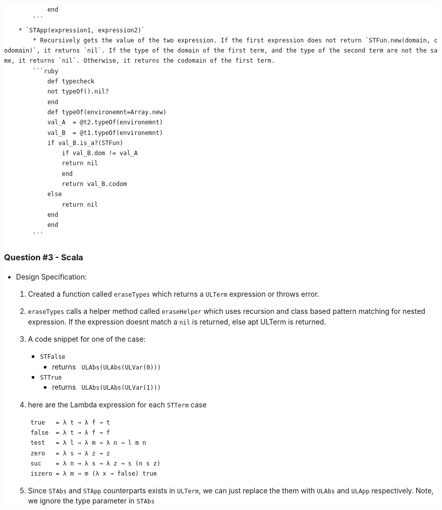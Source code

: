                 end
            ```
        * `STApp(expression1, expression2)`
            * Recursively gets the value of the two expression. If the first expression does not return `STFun.new(domain, codomain)`, it returns `nil`. If the type of the domain of the first term, and the type of the second term are not the same, it returns `nil`. Otherwise, it returns the codomain of the first term.
            ```ruby
                def typecheck
                not typeOf().nil? 
                end
                def typeOf(environemnt=Array.new)
                val_A  = @t2.typeOf(environemnt)
                val_B  = @t1.typeOf(environemnt)
                if val_B.is_a?(STFun) 
                    if val_B.dom != val_A 
                    return nil
                    end
                    return val_B.codom
                else
                    return nil
                end
                end
            ```










### Question #3 - Scala
* Design Specification:
  1. Created a function called `eraseTypes` which returns a `ULTerm` expression or throws error.

    2. `eraseTypes` calls a helper method called `eraseHelper` which uses recursion and class based pattern matching for nested expression. If the expression doesnt match a `nil` is returned, else apt ULTerm is returned.
  3. A code snippet for  one of the case:
        * `STFalse`
            * returns ` ULAbs(ULAbs(ULVar(0)))`
        * `STTrue`
            * returns ` ULAbs(ULAbs(ULVar(1)))`
    4. here are the Lambda expression for each `STTerm` case
    ```
        true   = λ t → λ f → t
        false  = λ t → λ f → f
        test   = λ l → λ m → λ n → l m n
        zero   = λ s → λ z → z
        suc    = λ n → λ s → λ z → s (n s z)
        iszero = λ m → m (λ x → false) true    
    ```
    5. Since `STAbs` and `STApp` counterparts exists in `ULTerm`, we can just replace the them with `ULAbs` and `ULApp` respectively. Note, we ignore the type parameter in `STAbs`
